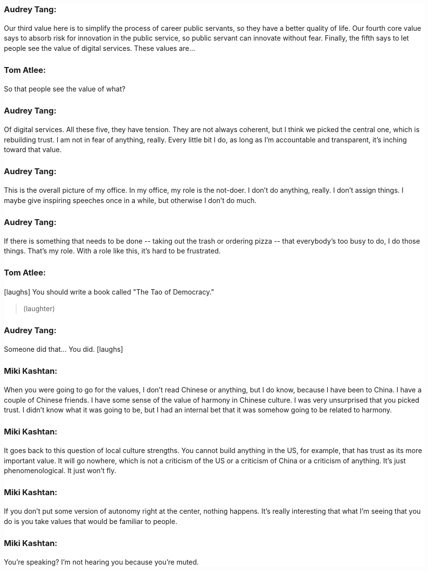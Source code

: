 ### Audrey Tang:
Our third value here is to simplify the process of career public servants, so they have a better quality of life. Our fourth core value says to absorb risk for innovation in the public service, so public servant can innovate without fear. Finally, the fifth says to let people see the value of digital services. These values are...

### Tom Atlee:
So that people see the value of what?

### Audrey Tang:
Of digital services. All these five, they have tension. They are not always coherent, but I think we picked the central one, which is rebuilding trust. I am not in fear of anything, really. Every little bit I do, as long as I’m accountable and transparent, it’s inching toward that value.

### Audrey Tang:
This is the overall picture of my office. In my office, my role is the not-doer. I don’t do anything, really. I don’t assign things. I maybe give inspiring speeches once in a while, but otherwise I don’t do much.

### Audrey Tang:
If there is something that needs to be done -- taking out the trash or ordering pizza -- that everybody’s too busy to do, I do those things. That’s my role. With a role like this, it’s hard to be frustrated.

### Tom Atlee:
\[laughs\] You should write a book called &quot;The Tao of Democracy.&quot;

> (laughter)

### Audrey Tang:
Someone did that... You did. \[laughs\]

### Miki Kashtan:
When you were going to go for the values, I don’t read Chinese or anything, but I do know, because I have been to China. I have a couple of Chinese friends. I have some sense of the value of harmony in Chinese culture. I was very unsurprised that you picked trust. I didn’t know what it was going to be, but I had an internal bet that it was somehow going to be related to harmony.

### Miki Kashtan:
It goes back to this question of local culture strengths. You cannot build anything in the US, for example, that has trust as its more important value. It will go nowhere, which is not a criticism of the US or a criticism of China or a criticism of anything. It’s just phenomenological. It just won’t fly.

### Miki Kashtan:
If you don’t put some version of autonomy right at the center, nothing happens. It’s really interesting that what I’m seeing that you do is you take values that would be familiar to people.

### Miki Kashtan:
You’re speaking? I’m not hearing you because you’re muted.
